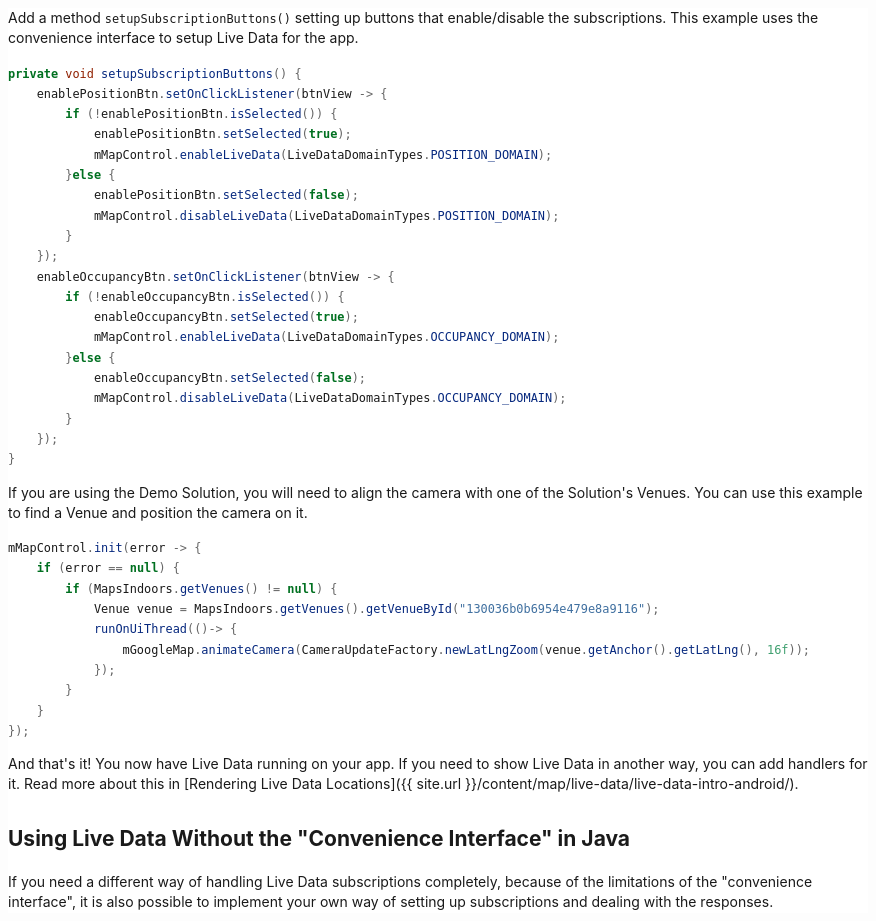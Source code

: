 Add a method `setupSubscriptionButtons()` setting up buttons that enable/disable the subscriptions. This example uses the convenience interface to setup Live Data for the app.

```java
private void setupSubscriptionButtons() {
    enablePositionBtn.setOnClickListener(btnView -> {
        if (!enablePositionBtn.isSelected()) {
            enablePositionBtn.setSelected(true);
            mMapControl.enableLiveData(LiveDataDomainTypes.POSITION_DOMAIN);
        }else {
            enablePositionBtn.setSelected(false);
            mMapControl.disableLiveData(LiveDataDomainTypes.POSITION_DOMAIN);
        }
    });
    enableOccupancyBtn.setOnClickListener(btnView -> {
        if (!enableOccupancyBtn.isSelected()) {
            enableOccupancyBtn.setSelected(true);
            mMapControl.enableLiveData(LiveDataDomainTypes.OCCUPANCY_DOMAIN);
        }else {
            enableOccupancyBtn.setSelected(false);
            mMapControl.disableLiveData(LiveDataDomainTypes.OCCUPANCY_DOMAIN);
        }
    });
}
```

If you are using the Demo Solution, you will need to align the camera with one of the Solution's Venues. You can use this example to find a Venue and position the camera on it.

```java
mMapControl.init(error -> {
    if (error == null) {
        if (MapsIndoors.getVenues() != null) {
            Venue venue = MapsIndoors.getVenues().getVenueById("130036b0b6954e479e8a9116");
            runOnUiThread(()-> {
                mGoogleMap.animateCamera(CameraUpdateFactory.newLatLngZoom(venue.getAnchor().getLatLng(), 16f));
            });
        }
    }
});
```

And that's it! You now have Live Data running on your app. If you need to show Live Data in another way, you can add handlers for it. Read more about this in [Rendering Live Data Locations]({{ site.url }}/content/map/live-data/live-data-intro-android/).

## Using Live Data Without the "Convenience Interface" in Java

If you need a different way of handling Live Data subscriptions completely, because of the limitations of the "convenience interface", it is also possible to implement your own way of setting up subscriptions and dealing with the responses.

